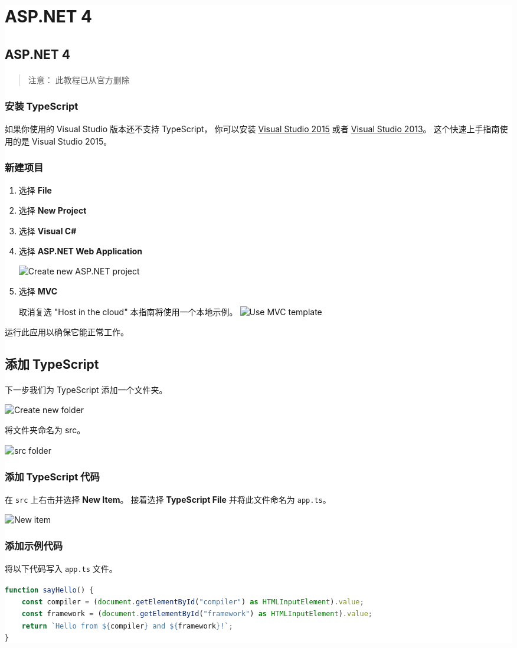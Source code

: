 # ASP.NET 4

## ASP.NET 4

> 注意： 此教程已从官方删除

### 安装 TypeScript

如果你使用的 Visual Studio 版本还不支持 TypeScript， 你可以安装 [Visual Studio 2015](http://www.microsoft.com/en-us/download/details.aspx?id=48593) 或者 [Visual Studio 2013](https://www.microsoft.com/en-us/download/details.aspx?id=48739)。 这个快速上手指南使用的是 Visual Studio 2015。

### 新建项目

1. 选择 **File**
2. 选择 **New Project**
3. 选择 **Visual C\#**
4. 选择 **ASP.NET Web Application**

   ![Create new ASP.NET project](../assets/new-asp-project.png)

5. 选择 **MVC**

   取消复选 "Host in the cloud" 本指南将使用一个本地示例。 ![Use MVC template](../assets/new-asp-project-template.png)

运行此应用以确保它能正常工作。

## 添加 TypeScript

下一步我们为 TypeScript 添加一个文件夹。

![Create new folder](../assets/new-folder.png)

将文件夹命名为 src。

![src folder](../assets/src-folder.png)

### 添加 TypeScript 代码

在 `src` 上右击并选择 **New Item**。 接着选择 **TypeScript File** 并将此文件命名为 `app.ts`。

![New item](../assets/new-item.png)

### 添加示例代码

将以下代码写入 `app.ts` 文件。

```typescript
function sayHello() {
    const compiler = (document.getElementById("compiler") as HTMLInputElement).value;
    const framework = (document.getElementById("framework") as HTMLInputElement).value;
    return `Hello from ${compiler} and ${framework}!`;
}
```
